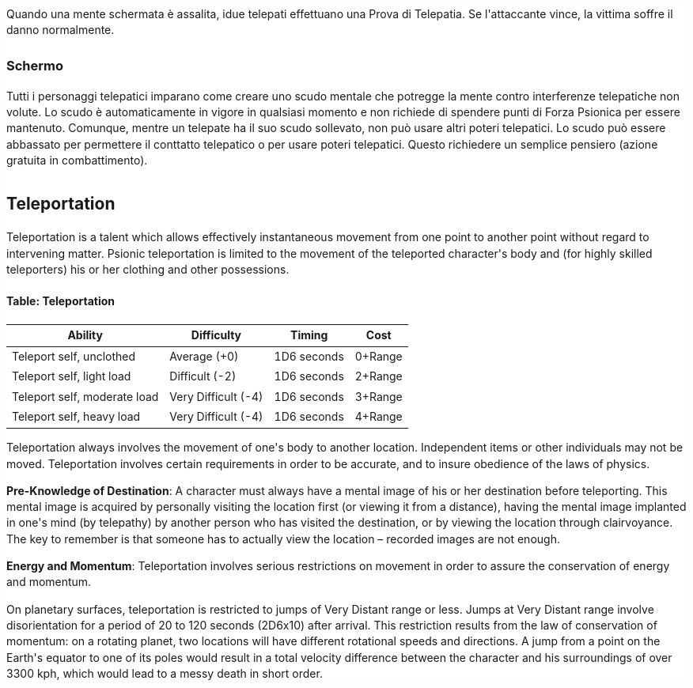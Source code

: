 Quando una mente schermata è assalita, idue telepati effettuano una Prova di Telepatia. Se l'attaccante vince, la vittima soffre il danno normalmente.

### Schermo

Tutti i personaggi telepatici imparano come creare uno scudo mentale che potregge la mente contro interferenze telepatiche non volute. Lo scudo è automaticamente in vigore in qualsiasi momento e non richiede di spendere punti di Forza Psionica per essere mantenuto. Comunque, mentre un telepate ha il suo scudo sollevato, non può usare altri poteri telepatici. Lo scudo può essere abbassato per permettere il conttatto telepatico o per usare poteri telepatici. Questo richiedere un semplice pensiero (azione gratuita in combattimento).



## Teleportation

Teleportation is a talent which allows effectively instantaneous
movement from one point to another point without regard to intervening
matter. Psionic teleportation is limited to the movement of the
teleported character's body and (for highly skilled teleporters) his or
her clothing and other possessions.

#### Table: Teleportation

| Ability                      | Difficulty          | Timing      | Cost    |
| ---------------------------- | ------------------- | ----------- | ------- |
| Teleport self, unclothed     | Average (+0)        | 1D6 seconds | 0+Range |
| Teleport self, light load    | Difficult (-2)      | 1D6 seconds | 2+Range |
| Teleport self, moderate load | Very Difficult (-4) | 1D6 seconds | 3+Range |
| Teleport self, heavy load    | Very Difficult (-4) | 1D6 seconds | 4+Range |

Teleportation always involves the movement of one's body to another
location. Independent items or other individuals may not be moved.
Teleportation involves certain requirements in order to be accurate, and
to insure obedience of the laws of physics.

**Pre-Knowledge of Destination**: A character must always have a mental
image of his or her destination before teleporting. This mental image is
acquired by personally visiting the location first (or viewing it from a
distance), having the mental image implanted in one's mind (by
telepathy) by another person who has visited the destination, or by
viewing the location through clairvoyance. The key to remember is that
someone has to actually view the location – recorded images are not
enough.

**Energy and Momentum**: Teleportation involves serious restrictions on
movement in order to assure the conservation of energy and momentum.

On planetary surfaces, teleportation is restricted to jumps of Very
Distant range or less. Jumps at Very Distant range involve
disorientation for a period of 20 to 120 seconds (2D6x10) after arrival.
This restriction results from the law of conservation of momentum: on a
rotating planet, two locations will have different rotational speeds and
directions. A jump from a point on the Earth's equator to one of its
poles would result in a total velocity difference between the character
and his surroundings of over 3300 kph, which would lead to a messy death
in short order.
